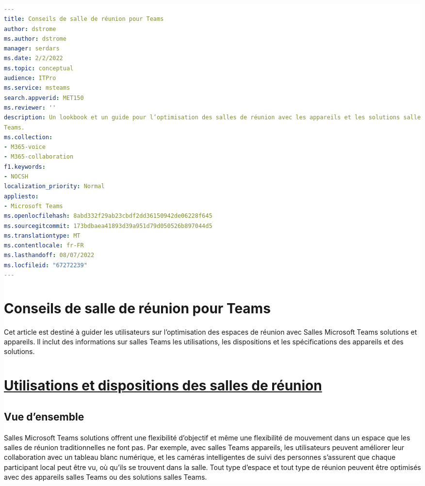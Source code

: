 ```yaml
---
title: Conseils de salle de réunion pour Teams
author: dstrome
ms.author: dstrome
manager: serdars
ms.date: 2/2/2022
ms.topic: conceptual
audience: ITPro
ms.service: msteams
search.appverid: MET150
ms.reviewer: ''
description: Un lookbook et un guide pour l’optimisation des salles de réunion avec les appareils et les solutions salle Teams.
ms.collection:
- M365-voice
- M365-collaboration
f1.keywords:
- NOCSH
localization_priority: Normal
appliesto:
- Microsoft Teams
ms.openlocfilehash: 8abd332f29ab23cbdf2dd36150942de06228f645
ms.sourcegitcommit: 173bdbaea41893d39a951d79d050526b897044d5
ms.translationtype: MT
ms.contentlocale: fr-FR
ms.lasthandoff: 08/07/2022
ms.locfileid: "67272239"
---
```

# <a name="meeting-room-guidance-for-teams"></a>Conseils de salle de réunion pour Teams

Cet article est destiné à guider les utilisateurs sur l’optimisation des espaces de réunion avec Salles Microsoft Teams solutions et appareils. Il inclut des informations sur salles Teams les utilisations, les dispositions et les spécifications des appareils et des solutions.

# <a name="meeting-room-uses-and-layouts"></a>[Utilisations et dispositions des salles de réunion](#tab/uses)

## <a name="overview"></a>Vue d’ensemble

Salles Microsoft Teams solutions offrent une flexibilité d’objectif et même une flexibilité de mouvement dans un espace que les salles de réunion traditionnelles ne font pas. Par exemple, avec salles Teams appareils, les utilisateurs peuvent améliorer leur collaboration avec un tableau blanc numérique, et les caméras intelligentes de suivi des personnes s’assurent que chaque participant local peut être vu, où qu’ils se trouvent dans la salle. Tout type d’espace et tout type de réunion peuvent être optimisés avec des appareils salles Teams ou des solutions salles Teams.
